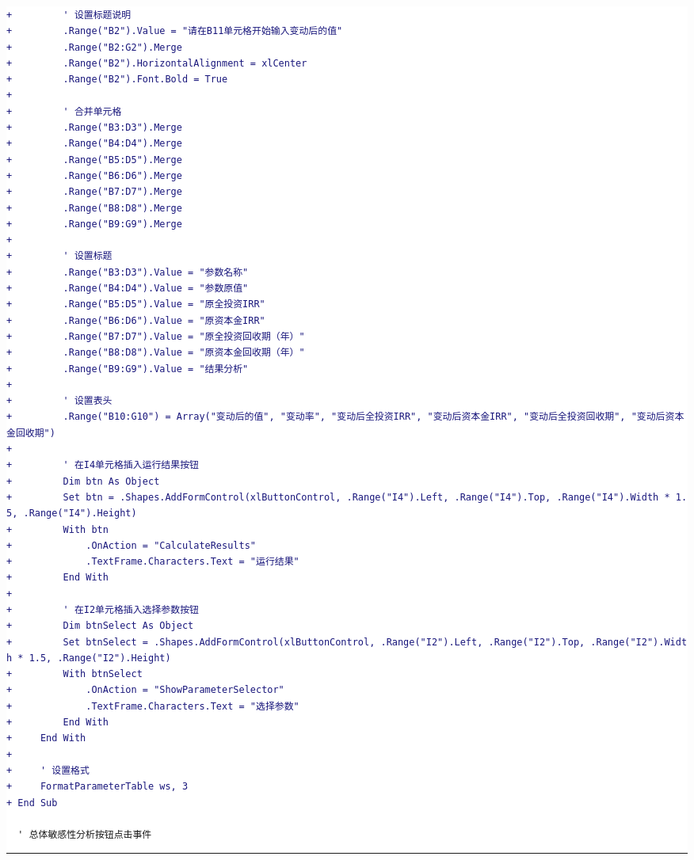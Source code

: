 ```diff
+         ' 设置标题说明
+         .Range("B2").Value = "请在B11单元格开始输入变动后的值"
+         .Range("B2:G2").Merge
+         .Range("B2").HorizontalAlignment = xlCenter
+         .Range("B2").Font.Bold = True
+         
+         ' 合并单元格
+         .Range("B3:D3").Merge
+         .Range("B4:D4").Merge
+         .Range("B5:D5").Merge
+         .Range("B6:D6").Merge
+         .Range("B7:D7").Merge
+         .Range("B8:D8").Merge
+         .Range("B9:G9").Merge
+         
+         ' 设置标题
+         .Range("B3:D3").Value = "参数名称"
+         .Range("B4:D4").Value = "参数原值"
+         .Range("B5:D5").Value = "原全投资IRR"
+         .Range("B6:D6").Value = "原资本金IRR"
+         .Range("B7:D7").Value = "原全投资回收期（年）"
+         .Range("B8:D8").Value = "原资本金回收期（年）"
+         .Range("B9:G9").Value = "结果分析"
+         
+         ' 设置表头
+         .Range("B10:G10") = Array("变动后的值", "变动率", "变动后全投资IRR", "变动后资本金IRR", "变动后全投资回收期", "变动后资本金回收期")
+         
+         ' 在I4单元格插入运行结果按钮
+         Dim btn As Object
+         Set btn = .Shapes.AddFormControl(xlButtonControl, .Range("I4").Left, .Range("I4").Top, .Range("I4").Width * 1.5, .Range("I4").Height)
+         With btn
+             .OnAction = "CalculateResults"
+             .TextFrame.Characters.Text = "运行结果"
+         End With
+         
+         ' 在I2单元格插入选择参数按钮
+         Dim btnSelect As Object
+         Set btnSelect = .Shapes.AddFormControl(xlButtonControl, .Range("I2").Left, .Range("I2").Top, .Range("I2").Width * 1.5, .Range("I2").Height)
+         With btnSelect
+             .OnAction = "ShowParameterSelector"
+             .TextFrame.Characters.Text = "选择参数"
+         End With
+     End With
+     
+     ' 设置格式
+     FormatParameterTable ws, 3
+ End Sub
  
  ' 总体敏感性分析按钮点击事件
```

---